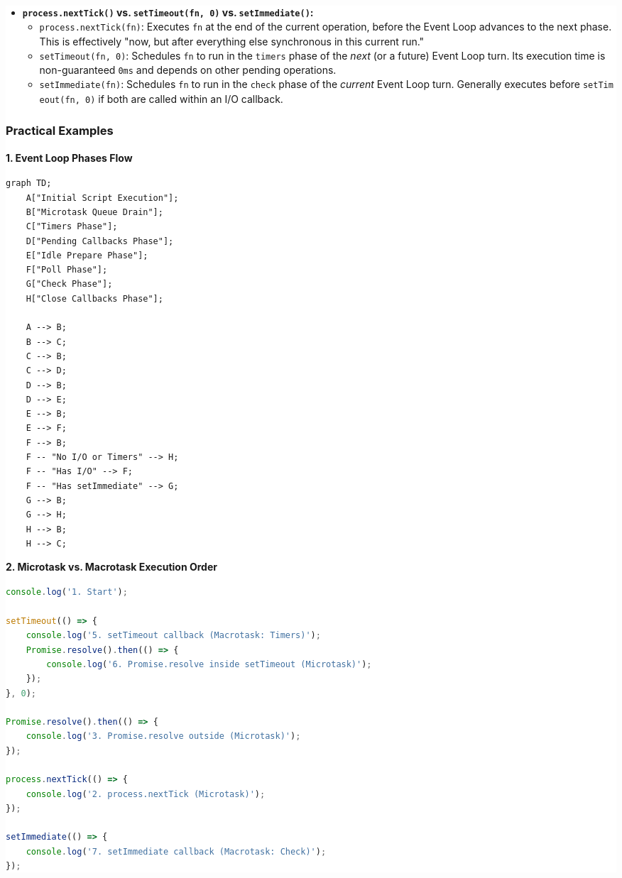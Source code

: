 *   **`process.nextTick()` vs. `setTimeout(fn, 0)` vs. `setImmediate()`:**
    *   `process.nextTick(fn)`: Executes `fn` at the end of the current operation, before the Event Loop advances to the next phase. This is effectively "now, but after everything else synchronous in this current run."
    *   `setTimeout(fn, 0)`: Schedules `fn` to run in the `timers` phase of the *next* (or a future) Event Loop turn. Its execution time is non-guaranteed `0ms` and depends on other pending operations.
    *   `setImmediate(fn)`: Schedules `fn` to run in the `check` phase of the *current* Event Loop turn. Generally executes before `setTimeout(fn, 0)` if both are called within an I/O callback.

### Practical Examples

**1. Event Loop Phases Flow**

```mermaid
graph TD;
    A["Initial Script Execution"];
    B["Microtask Queue Drain"];
    C["Timers Phase"];
    D["Pending Callbacks Phase"];
    E["Idle Prepare Phase"];
    F["Poll Phase"];
    G["Check Phase"];
    H["Close Callbacks Phase"];

    A --> B;
    B --> C;
    C --> B;
    C --> D;
    D --> B;
    D --> E;
    E --> B;
    E --> F;
    F --> B;
    F -- "No I/O or Timers" --> H;
    F -- "Has I/O" --> F;
    F -- "Has setImmediate" --> G;
    G --> B;
    G --> H;
    H --> B;
    H --> C;
```

**2. Microtask vs. Macrotask Execution Order**

```typescript
console.log('1. Start');

setTimeout(() => {
    console.log('5. setTimeout callback (Macrotask: Timers)');
    Promise.resolve().then(() => {
        console.log('6. Promise.resolve inside setTimeout (Microtask)');
    });
}, 0);

Promise.resolve().then(() => {
    console.log('3. Promise.resolve outside (Microtask)');
});

process.nextTick(() => {
    console.log('2. process.nextTick (Microtask)');
});

setImmediate(() => {
    console.log('7. setImmediate callback (Macrotask: Check)');
});

```